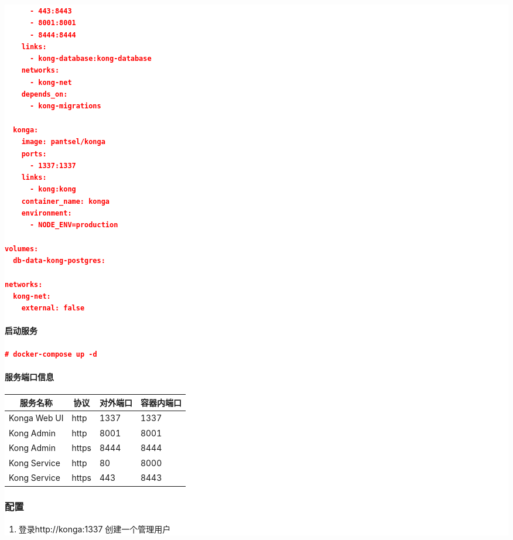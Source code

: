 ```json
      - 443:8443
      - 8001:8001
      - 8444:8444
    links:
      - kong-database:kong-database
    networks:
      - kong-net
    depends_on:
      - kong-migrations

  konga:
    image: pantsel/konga
    ports:
      - 1337:1337
    links:
      - kong:kong
    container_name: konga
    environment:
      - NODE_ENV=production

volumes:
  db-data-kong-postgres:

networks:
  kong-net:
    external: false
```



#### 启动服务

```json
# docker-compose up -d
```

#### 服务端口信息

| 服务名称     | 协议  | 对外端口 | 容器内端口 |
| ------------ | ----- | -------- | ---------- |
| Konga Web UI | http  | 1337     | 1337       |
| Kong Admin   | http  | 8001     | 8001       |
| Kong Admin   | https | 8444     | 8444       |
| Kong Service | http  | 80       | 8000       |
| Kong Service | https | 443      | 8443       |

### 配置

1. 登录http://konga:1337 创建一个管理用户
